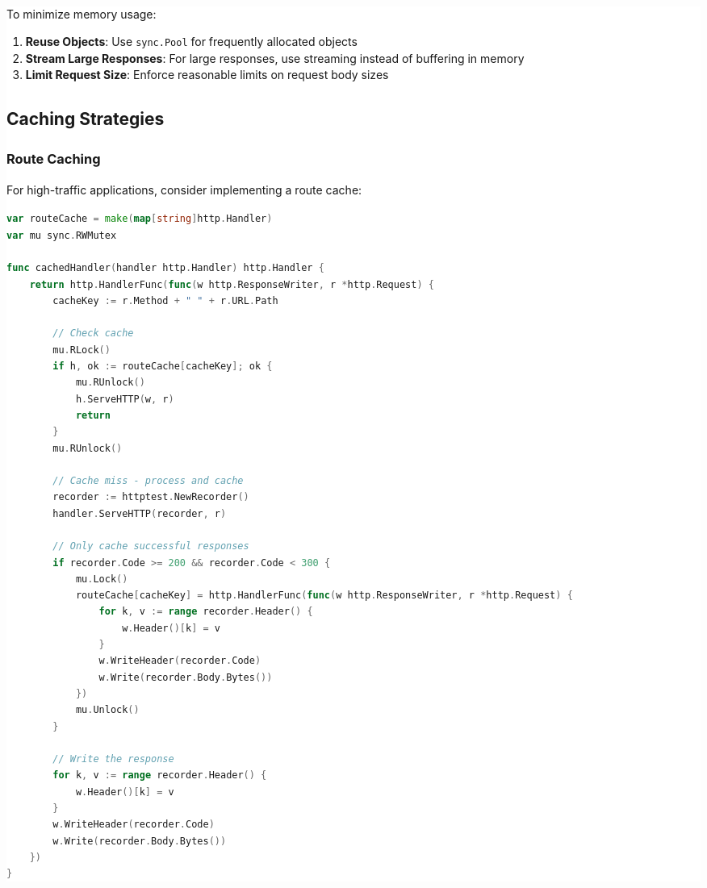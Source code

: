 To minimize memory usage:

1. **Reuse Objects**: Use `sync.Pool` for frequently allocated objects
2. **Stream Large Responses**: For large responses, use streaming instead of buffering in memory
3. **Limit Request Size**: Enforce reasonable limits on request body sizes

## Caching Strategies

### Route Caching

For high-traffic applications, consider implementing a route cache:

```go
var routeCache = make(map[string]http.Handler)
var mu sync.RWMutex

func cachedHandler(handler http.Handler) http.Handler {
    return http.HandlerFunc(func(w http.ResponseWriter, r *http.Request) {
        cacheKey := r.Method + " " + r.URL.Path
        
        // Check cache
        mu.RLock()
        if h, ok := routeCache[cacheKey]; ok {
            mu.RUnlock()
            h.ServeHTTP(w, r)
            return
        }
        mu.RUnlock()
        
        // Cache miss - process and cache
        recorder := httptest.NewRecorder()
        handler.ServeHTTP(recorder, r)
        
        // Only cache successful responses
        if recorder.Code >= 200 && recorder.Code < 300 {
            mu.Lock()
            routeCache[cacheKey] = http.HandlerFunc(func(w http.ResponseWriter, r *http.Request) {
                for k, v := range recorder.Header() {
                    w.Header()[k] = v
                }
                w.WriteHeader(recorder.Code)
                w.Write(recorder.Body.Bytes())
            })
            mu.Unlock()
        }
        
        // Write the response
        for k, v := range recorder.Header() {
            w.Header()[k] = v
        }
        w.WriteHeader(recorder.Code)
        w.Write(recorder.Body.Bytes())
    })
}
```
